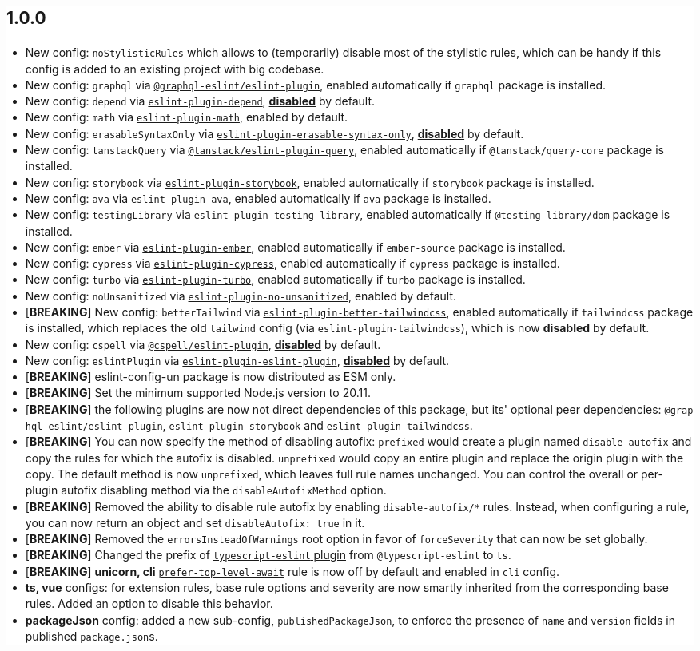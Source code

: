

## 1.0.0

- New config: `noStylisticRules` which allows to (temporarily) disable most of the stylistic rules, which can be handy if this config is added to an existing project with big codebase.
- New config: `graphql` via [`@graphql-eslint/eslint-plugin`](https://npmjs.com/@graphql-eslint/eslint-plugin), enabled automatically if `graphql` package is installed.
- New config: `depend` via [`eslint-plugin-depend`](https://npmjs.com/eslint-plugin-depend), **<u>disabled</u>** by default.
- New config: `math` via [`eslint-plugin-math`](https://npmjs.com/eslint-plugin-math), enabled by default.
- New config: `erasableSyntaxOnly` via [`eslint-plugin-erasable-syntax-only`](https://npmjs.com/eslint-plugin-erasable-syntax-only), **<u>disabled</u>** by default.
- New config: `tanstackQuery` via [`@tanstack/eslint-plugin-query`](https://npmjs.com/@tanstack/eslint-plugin-query), enabled automatically if `@tanstack/query-core` package is installed.
- New config: `storybook` via [`eslint-plugin-storybook`](https://npmjs.com/eslint-plugin-storybook), enabled automatically if `storybook` package is installed.
- New config: `ava` via [`eslint-plugin-ava`](https://npmjs.com/eslint-plugin-ava), enabled automatically if `ava` package is installed.
- New config: `testingLibrary` via [`eslint-plugin-testing-library`](https://npmjs.com/eslint-plugin-testing-library), enabled automatically if `@testing-library/dom` package is installed.
- New config: `ember` via [`eslint-plugin-ember`](https://npmjs.com/eslint-plugin-ember), enabled automatically if `ember-source` package is installed.
- New config: `cypress` via [`eslint-plugin-cypress`](https://npmjs.com/eslint-plugin-cypress), enabled automatically if `cypress` package is installed.
- New config: `turbo` via [`eslint-plugin-turbo`](https://npmjs.com/eslint-plugin-turbo), enabled automatically if `turbo` package is installed.
- New config: `noUnsanitized` via [`eslint-plugin-no-unsanitized`](https://npmjs.com/eslint-plugin-no-unsanitized), enabled by default.
- [**BREAKING**] New config: `betterTailwind` via [`eslint-plugin-better-tailwindcss`](https://npmjs.com/eslint-plugin-better-tailwindcss), enabled automatically if `tailwindcss` package is installed, which replaces the old `tailwind` config (via `eslint-plugin-tailwindcss`), which is now **disabled** by default.
- New config: `cspell` via [`@cspell/eslint-plugin`](https://npmjs.com/package/@cspell/eslint-plugin), **<u>disabled</u>** by default.
- New config: `eslintPlugin` via [`eslint-plugin-eslint-plugin`](https://npmjs.com/eslint-plugin-eslint-plugin), **<u>disabled</u>** by default.
- [**BREAKING**] eslint-config-un package is now distributed as ESM only.
- [**BREAKING**] Set the minimum supported Node.js version to 20.11.
- [**BREAKING**] the following plugins are now not direct dependencies of this package, but its' optional peer dependencies: `@graphql-eslint/eslint-plugin`, `eslint-plugin-storybook` and `eslint-plugin-tailwindcss`.
- [**BREAKING**] You can now specify the method of disabling autofix: `prefixed` would create a plugin named `disable-autofix` and copy the rules for which the autofix is disabled. `unprefixed` would copy an entire plugin and replace the origin plugin with the copy. The default method is now `unprefixed`, which leaves full rule names unchanged. You can control the overall or per-plugin autofix disabling method via the `disableAutofixMethod` option.
- [**BREAKING**] Removed the ability to disable rule autofix by enabling `disable-autofix/*` rules. Instead, when configuring a rule, you can now return an object and set `disableAutofix: true` in it.
- [**BREAKING**] Removed the `errorsInsteadOfWarnings` root option in favor of `forceSeverity` that can now be set globally.
- [**BREAKING**] Changed the prefix of [`typescript-eslint` plugin](https://npmjs.com/typescript-eslint) from `@typescript-eslint` to `ts`.
- [**BREAKING**] **unicorn, cli** [`prefer-top-level-await`](https://github.com/sindresorhus/eslint-plugin-unicorn/blob/HEAD/docs/rules/prefer-top-level-await.md) rule is now off by default and enabled in `cli` config.
- **ts, vue** configs: for extension rules, base rule options and severity are now smartly inherited from the corresponding base rules. Added an option to disable this behavior.
- **packageJson** config: added a new sub-config, `publishedPackageJson`, to enforce the presence of `name` and `version` fields in published `package.json`s.